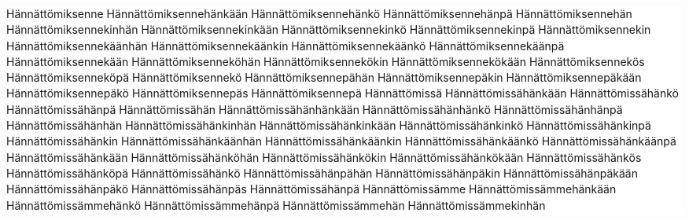 Hännättömiksenne
Hännättömiksennehänkään
Hännättömiksennehänkö
Hännättömiksennehänpä
Hännättömiksennehän
Hännättömiksennekinhän
Hännättömiksennekinkään
Hännättömiksennekinkö
Hännättömiksennekinpä
Hännättömiksennekin
Hännättömiksennekäänhän
Hännättömiksennekäänkin
Hännättömiksennekäänkö
Hännättömiksennekäänpä
Hännättömiksennekään
Hännättömiksenneköhän
Hännättömiksennekökin
Hännättömiksennekökään
Hännättömiksennekös
Hännättömiksenneköpä
Hännättömiksennekö
Hännättömiksennepähän
Hännättömiksennepäkin
Hännättömiksennepäkään
Hännättömiksennepäkö
Hännättömiksennepäs
Hännättömiksennepä
Hännättömissä
Hännättömissähänkään
Hännättömissähänkö
Hännättömissähänpä
Hännättömissähän
Hännättömissähänhänkään
Hännättömissähänhänkö
Hännättömissähänhänpä
Hännättömissähänhän
Hännättömissähänkinhän
Hännättömissähänkinkään
Hännättömissähänkinkö
Hännättömissähänkinpä
Hännättömissähänkin
Hännättömissähänkäänhän
Hännättömissähänkäänkin
Hännättömissähänkäänkö
Hännättömissähänkäänpä
Hännättömissähänkään
Hännättömissähänköhän
Hännättömissähänkökin
Hännättömissähänkökään
Hännättömissähänkös
Hännättömissähänköpä
Hännättömissähänkö
Hännättömissähänpähän
Hännättömissähänpäkin
Hännättömissähänpäkään
Hännättömissähänpäkö
Hännättömissähänpäs
Hännättömissähänpä
Hännättömissämme
Hännättömissämmehänkään
Hännättömissämmehänkö
Hännättömissämmehänpä
Hännättömissämmehän
Hännättömissämmekinhän
